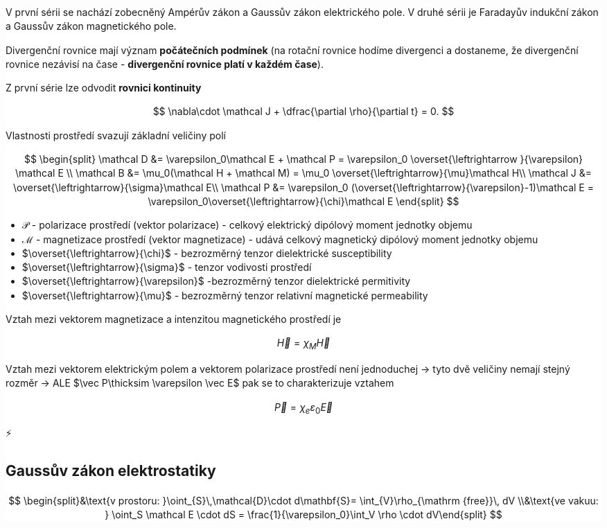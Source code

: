 V první sérii se nachází zobecněný Ampérův zákon a Gaussův zákon elektrického pole. V druhé sérii je Faradayův indukční zákon a Gaussův zákon magnetického pole.

Divergenční rovnice mají význam **počátečních podmínek** (na rotační rovnice hodíme divergenci a dostaneme, že divergenční rovnice nezávisí na čase - **divergenční rovnice platí v každém čase**).

Z první série lze odvodit **rovnici kontinuity**

$$
\nabla\cdot \mathcal J + \dfrac{\partial \rho}{\partial t} = 0.
$$

Vlastnosti prostředí svazují základní veličiny polí

$$
\begin{split}
\mathcal D &= \varepsilon_0\mathcal E + \mathcal P = \varepsilon_0 \overset{\leftrightarrow }{\varepsilon} \mathcal E \\
\mathcal B &= \mu_0(\mathcal H + \mathcal M) = \mu_0 \overset{\leftrightarrow}{\mu}\mathcal H\\
\mathcal J &= \overset{\leftrightarrow}{\sigma}\mathcal E\\
\mathcal P &= \varepsilon_0 (\overset{\leftrightarrow}{\varepsilon}-1)\mathcal E = \varepsilon_0\overset{\leftrightarrow}{\chi}\mathcal E
\end{split}
$$

- $\mathcal P$ - polarizace prostředí (vektor polarizace) - celkový elektrický dipólový moment jednotky objemu
- $\mathcal M$ - magnetizace prostředí (vektor magnetizace) - udává celkový magnetický dipólový moment jednotky objemu
- $\overset{\leftrightarrow}{\chi}$ - bezrozměrný tenzor dielektrické susceptibility
- $\overset{\leftrightarrow}{\sigma}$ - tenzor vodivosti prostředí
- $\overset{\leftrightarrow}{\varepsilon}$ -bezrozměrný tenzor dielektrické permitivity
- $\overset{\leftrightarrow}{\mu}$ - bezrozměrný tenzor relativní magnetické permeability

Vztah mezi vektorem magnetizace a intenzitou magnetického prostředí je 

$$
\vec H = \chi_M \vec H
$$

Vztah mezi vektorem elektrickým polem a vektorem polarizace prostředí není jednoduchej → tyto dvě veličiny nemají stejný rozměr → ALE  $\vec P\thicksim \varepsilon \vec E$  pak se to charakterizuje vztahem

$$
\vec P = \chi_e \varepsilon_0 \vec E
$$

<aside>
⚡

## Gaussův zákon elektrostatiky

$$
\begin{split}&\text{v prostoru: }\oint_{S}\,\mathcal{D}\cdot d\mathbf{S}= \int_{V}\rho_{\mathrm {free}}\, dV \\&\text{ve vakuu: } \oint_S \mathcal E \cdot dS = \frac{1}{\varepsilon_0}\int_V \rho  \cdot dV\end{split}
$$

